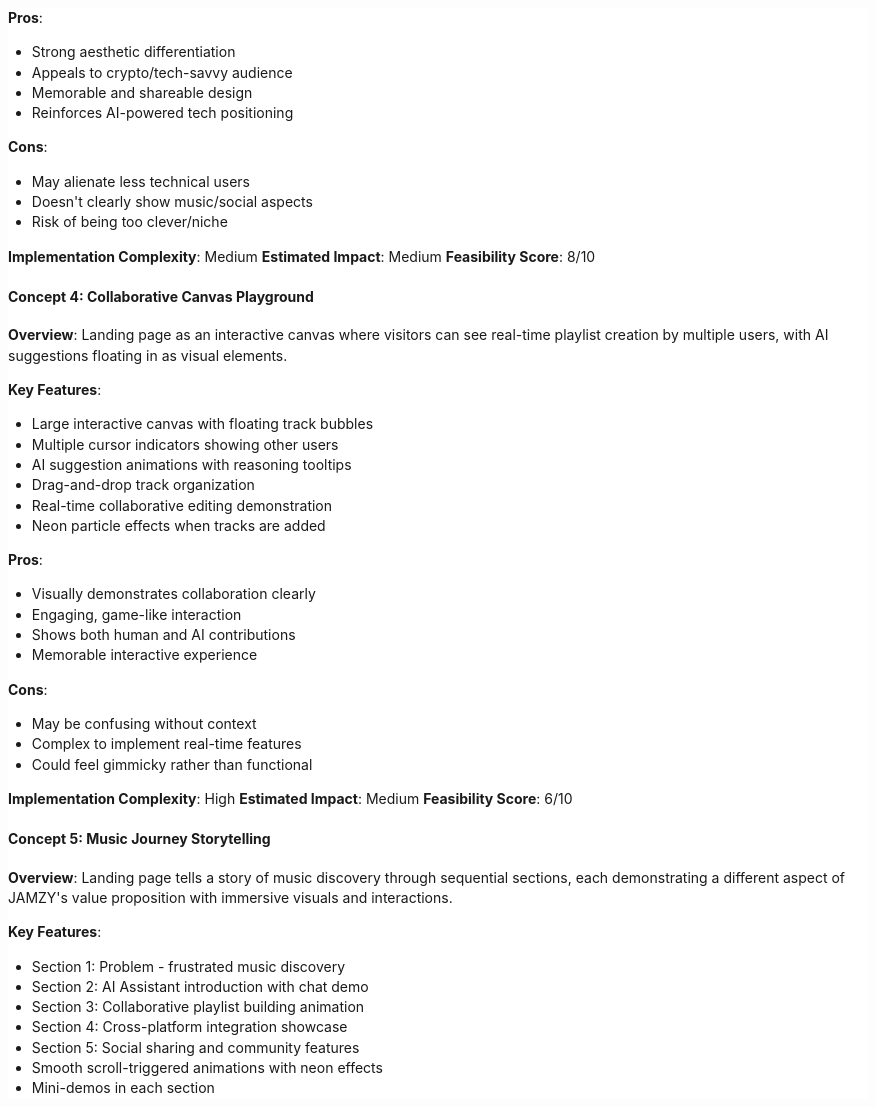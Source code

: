 **Pros**:
- Strong aesthetic differentiation
- Appeals to crypto/tech-savvy audience
- Memorable and shareable design
- Reinforces AI-powered tech positioning

**Cons**:
- May alienate less technical users
- Doesn't clearly show music/social aspects
- Risk of being too clever/niche

**Implementation Complexity**: Medium
**Estimated Impact**: Medium
**Feasibility Score**: 8/10

#### Concept 4: Collaborative Canvas Playground
**Overview**: Landing page as an interactive canvas where visitors can see real-time playlist creation by multiple users, with AI suggestions floating in as visual elements.

**Key Features**:
- Large interactive canvas with floating track bubbles
- Multiple cursor indicators showing other users
- AI suggestion animations with reasoning tooltips
- Drag-and-drop track organization
- Real-time collaborative editing demonstration
- Neon particle effects when tracks are added

**Pros**:
- Visually demonstrates collaboration clearly
- Engaging, game-like interaction
- Shows both human and AI contributions
- Memorable interactive experience

**Cons**:
- May be confusing without context
- Complex to implement real-time features
- Could feel gimmicky rather than functional

**Implementation Complexity**: High
**Estimated Impact**: Medium
**Feasibility Score**: 6/10

#### Concept 5: Music Journey Storytelling
**Overview**: Landing page tells a story of music discovery through sequential sections, each demonstrating a different aspect of JAMZY's value proposition with immersive visuals and interactions.

**Key Features**:
- Section 1: Problem - frustrated music discovery
- Section 2: AI Assistant introduction with chat demo
- Section 3: Collaborative playlist building animation
- Section 4: Cross-platform integration showcase
- Section 5: Social sharing and community features
- Smooth scroll-triggered animations with neon effects
- Mini-demos in each section
